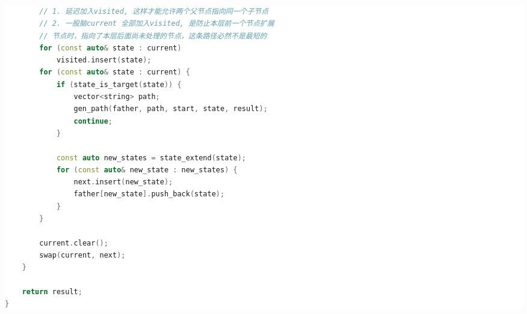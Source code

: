```cpp
        // 1. 延迟加入visited, 这样才能允许两个父节点指向同一个子节点
        // 2. 一股脑current 全部加入visited, 是防止本层前一个节点扩展
        // 节点时，指向了本层后面尚未处理的节点，这条路径必然不是最短的
        for (const auto& state : current)
            visited.insert(state);
        for (const auto& state : current) {
            if (state_is_target(state)) {
                vector<string> path;
                gen_path(father, path, start, state, result);
                continue;
            }

            const auto new_states = state_extend(state);
            for (const auto& new_state : new_states) {
                next.insert(new_state);
                father[new_state].push_back(state);
            }
        }

        current.clear();
        swap(current, next);
    }

    return result;
}
```
